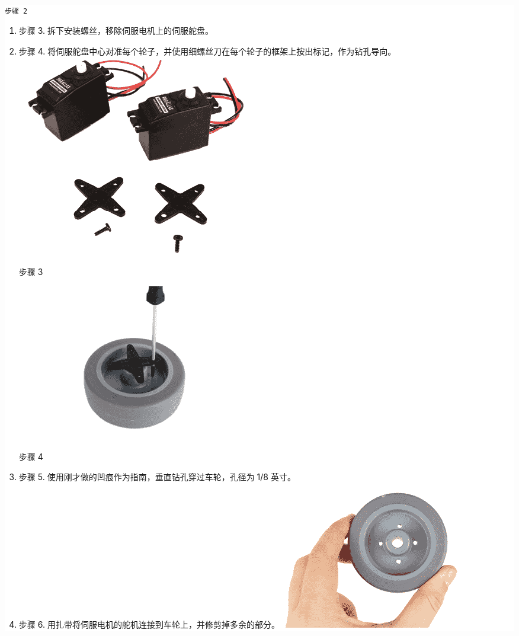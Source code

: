     步骤 2

1.  步骤 3. 拆下安装螺丝，移除伺服电机上的伺服舵盘。

1.  步骤 4. 将伺服舵盘中心对准每个轮子，并使用细螺丝刀在每个轮子的框架上按出标记，作为钻孔导向。![f14004](img/f14004.png)

    步骤 3

    ![f14005](img/f14005.png)

    步骤 4

1.  步骤 5. 使用刚才做的凹痕作为指南，垂直钻孔穿过车轮，孔径为 1/8 英寸。

1.  步骤 6. 用扎带将伺服电机的舵机连接到车轮上，并修剪掉多余的部分。![f14006](img/f14006.png)
